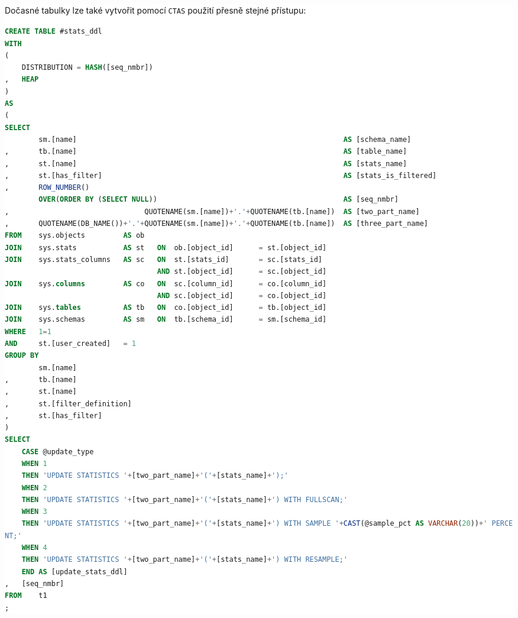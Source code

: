 Dočasné tabulky lze také vytvořit pomocí `CTAS` použití přesně stejné přístupu:

```sql
CREATE TABLE #stats_ddl
WITH
(
    DISTRIBUTION = HASH([seq_nmbr])
,   HEAP
)
AS
(
SELECT
        sm.[name]                                                               AS [schema_name]
,       tb.[name]                                                               AS [table_name]
,       st.[name]                                                               AS [stats_name]
,       st.[has_filter]                                                         AS [stats_is_filtered]
,       ROW_NUMBER()
        OVER(ORDER BY (SELECT NULL))                                            AS [seq_nmbr]
,                                QUOTENAME(sm.[name])+'.'+QUOTENAME(tb.[name])  AS [two_part_name]
,       QUOTENAME(DB_NAME())+'.'+QUOTENAME(sm.[name])+'.'+QUOTENAME(tb.[name])  AS [three_part_name]
FROM    sys.objects         AS ob
JOIN    sys.stats           AS st   ON  ob.[object_id]      = st.[object_id]
JOIN    sys.stats_columns   AS sc   ON  st.[stats_id]       = sc.[stats_id]
                                    AND st.[object_id]      = sc.[object_id]
JOIN    sys.columns         AS co   ON  sc.[column_id]      = co.[column_id]
                                    AND sc.[object_id]      = co.[object_id]
JOIN    sys.tables          AS tb   ON  co.[object_id]      = tb.[object_id]
JOIN    sys.schemas         AS sm   ON  tb.[schema_id]      = sm.[schema_id]
WHERE   1=1
AND     st.[user_created]   = 1
GROUP BY
        sm.[name]
,       tb.[name]
,       st.[name]
,       st.[filter_definition]
,       st.[has_filter]
)
SELECT
    CASE @update_type
    WHEN 1
    THEN 'UPDATE STATISTICS '+[two_part_name]+'('+[stats_name]+');'
    WHEN 2
    THEN 'UPDATE STATISTICS '+[two_part_name]+'('+[stats_name]+') WITH FULLSCAN;'
    WHEN 3
    THEN 'UPDATE STATISTICS '+[two_part_name]+'('+[stats_name]+') WITH SAMPLE '+CAST(@sample_pct AS VARCHAR(20))+' PERCENT;'
    WHEN 4
    THEN 'UPDATE STATISTICS '+[two_part_name]+'('+[stats_name]+') WITH RESAMPLE;'
    END AS [update_stats_ddl]
,   [seq_nmbr]
FROM    t1
;
``` 


[Základní informace]: ./sql-data-warehouse-tables-overview.md
[Datové typy]: ./sql-data-warehouse-tables-data-types.md
[Distribuce]: ./sql-data-warehouse-tables-distribute.md
[Index]: ./sql-data-warehouse-tables-index.md
[Oddíl]: ./sql-data-warehouse-tables-partition.md
[Statistiky]: ./sql-data-warehouse-tables-statistics.md
[Dočasné]: ./sql-data-warehouse-tables-temporary.md
[SQL datový sklad doporučené postupy]: ./sql-data-warehouse-best-practices.md